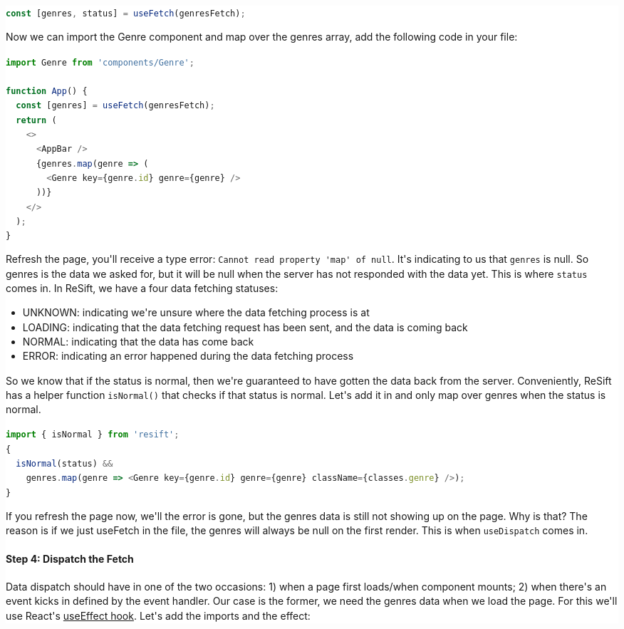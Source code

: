 ```js
const [genres, status] = useFetch(genresFetch);
```

Now we can import the Genre component and map over the genres array, add the following code in your file:

```js
import Genre from 'components/Genre';

function App() {
  const [genres] = useFetch(genresFetch);
  return (
    <>
      <AppBar />
      {genres.map(genre => (
        <Genre key={genre.id} genre={genre} />
      ))}
    </>
  );
}
```

Refresh the page, you'll receive a type error: `Cannot read property 'map' of null`. It's indicating to us that `genres` is null.
So genres is the data we asked for, but it will be null when the server has not responded with the data yet.
This is where `status` comes in. In ReSift, we have a four data fetching statuses:

- UNKNOWN: indicating we're unsure where the data fetching process is at
- LOADING: indicating that the data fetching request has been sent, and the data is coming back
- NORMAL: indicating that the data has come back
- ERROR: indicating an error happened during the data fetching process

So we know that if the status is normal, then we're guaranteed to have gotten the data back from the server. Conveniently, ReSift has a helper function `isNormal()` that checks if that status is normal. Let's add it in and only map over genres when the status is normal.

```js
import { isNormal } from 'resift';
{
  isNormal(status) &&
    genres.map(genre => <Genre key={genre.id} genre={genre} className={classes.genre} />);
}
```

If you refresh the page now, we'll the error is gone, but the genres data is still not showing up on the page. Why is that?
The reason is if we just useFetch in the file, the genres will always be null on the first render. This is when `useDispatch` comes in.

#### Step 4: Dispatch the Fetch

Data dispatch should have in one of the two occasions: 1) when a page first loads/when component mounts; 2) when there's an event kicks in defined by the event handler. Our case is the former, we need the genres data when we load the page. For this we'll use React's [useEffect hook](https://reactjs.org/docs/hooks-effect.html). Let's add the imports and the effect:
